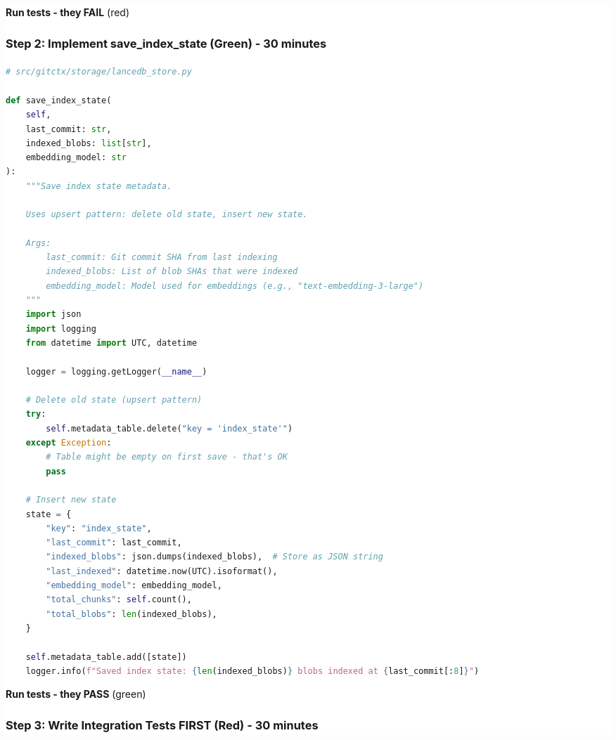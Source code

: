 **Run tests - they FAIL** (red)

### Step 2: Implement save_index_state (Green) - 30 minutes

```python
# src/gitctx/storage/lancedb_store.py

def save_index_state(
    self,
    last_commit: str,
    indexed_blobs: list[str],
    embedding_model: str
):
    """Save index state metadata.

    Uses upsert pattern: delete old state, insert new state.

    Args:
        last_commit: Git commit SHA from last indexing
        indexed_blobs: List of blob SHAs that were indexed
        embedding_model: Model used for embeddings (e.g., "text-embedding-3-large")
    """
    import json
    import logging
    from datetime import UTC, datetime

    logger = logging.getLogger(__name__)

    # Delete old state (upsert pattern)
    try:
        self.metadata_table.delete("key = 'index_state'")
    except Exception:
        # Table might be empty on first save - that's OK
        pass

    # Insert new state
    state = {
        "key": "index_state",
        "last_commit": last_commit,
        "indexed_blobs": json.dumps(indexed_blobs),  # Store as JSON string
        "last_indexed": datetime.now(UTC).isoformat(),
        "embedding_model": embedding_model,
        "total_chunks": self.count(),
        "total_blobs": len(indexed_blobs),
    }

    self.metadata_table.add([state])
    logger.info(f"Saved index state: {len(indexed_blobs)} blobs indexed at {last_commit[:8]}")
```

**Run tests - they PASS** (green)

### Step 3: Write Integration Tests FIRST (Red) - 30 minutes
